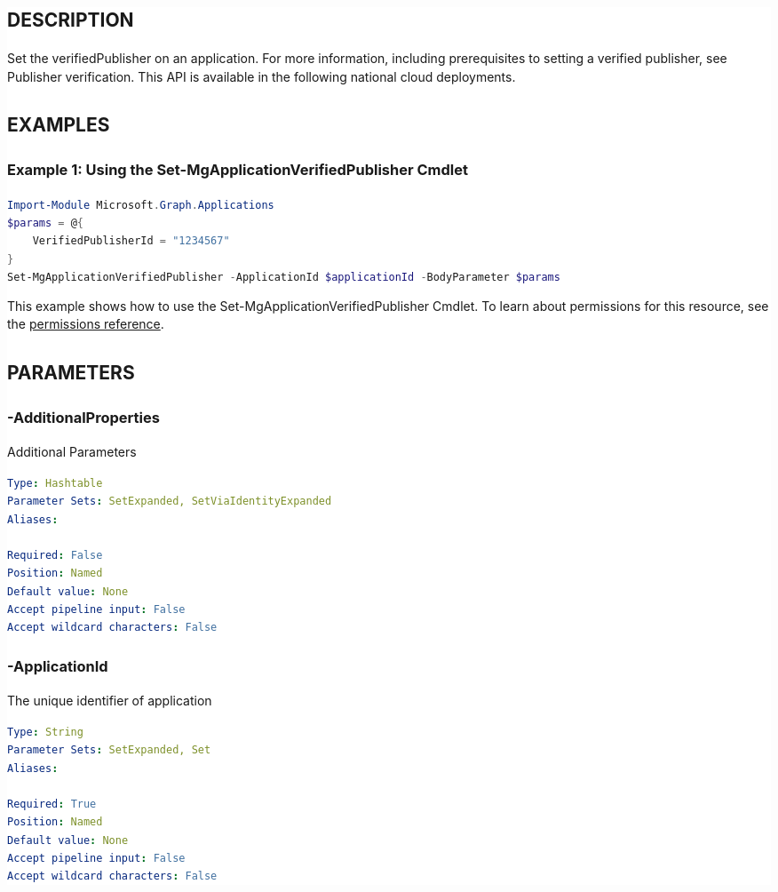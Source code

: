 ## DESCRIPTION
Set the verifiedPublisher on an application.
For more information, including prerequisites to setting a verified publisher, see Publisher verification.
This API is available in the following national cloud deployments.

## EXAMPLES
### Example 1: Using the Set-MgApplicationVerifiedPublisher Cmdlet
```powershell
Import-Module Microsoft.Graph.Applications
$params = @{
	VerifiedPublisherId = "1234567"
}
Set-MgApplicationVerifiedPublisher -ApplicationId $applicationId -BodyParameter $params
```
This example shows how to use the Set-MgApplicationVerifiedPublisher Cmdlet.
To learn about permissions for this resource, see the [permissions reference](/graph/permissions-reference).

## PARAMETERS

### -AdditionalProperties
Additional Parameters

```yaml
Type: Hashtable
Parameter Sets: SetExpanded, SetViaIdentityExpanded
Aliases:

Required: False
Position: Named
Default value: None
Accept pipeline input: False
Accept wildcard characters: False
```

### -ApplicationId
The unique identifier of application

```yaml
Type: String
Parameter Sets: SetExpanded, Set
Aliases:

Required: True
Position: Named
Default value: None
Accept pipeline input: False
Accept wildcard characters: False
```
